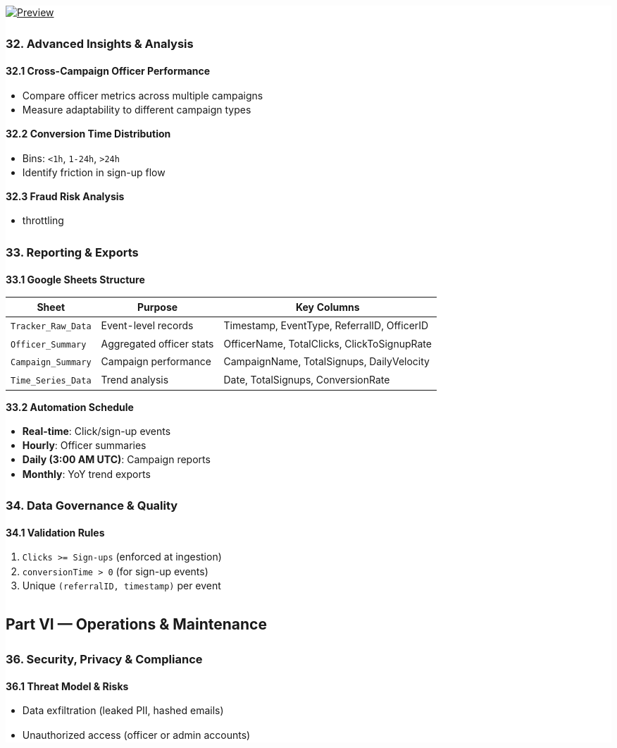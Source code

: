 [![Preview](https://i.ibb.co/5xjf79ZZ/Pasted-image-20250815131831.png)](https://github.com/Ethioware-EdTech-Initiative/Referral-Link-Tracker.git)

### **32. Advanced Insights & Analysis**  

**32.1 Cross-Campaign Officer Performance**  
- Compare officer metrics across multiple campaigns  
- Measure adaptability to different campaign types  

**32.2 Conversion Time Distribution**  
- Bins: `<1h`, `1-24h`, `>24h`  
- Identify friction in sign-up flow  

**32.3 Fraud Risk Analysis**  
- throttling 


### **33. Reporting & Exports**  

**33.1 Google Sheets Structure**  

| Sheet              | Purpose                  | Key Columns                                 |
| ------------------ | ------------------------ | ------------------------------------------- |
| `Tracker_Raw_Data` | Event-level records      | Timestamp, EventType, ReferralID, OfficerID |
| `Officer_Summary`  | Aggregated officer stats | OfficerName, TotalClicks, ClickToSignupRate |
| `Campaign_Summary` | Campaign performance     | CampaignName, TotalSignups, DailyVelocity   |
| `Time_Series_Data` | Trend analysis           | Date, TotalSignups, ConversionRate          |

**33.2 Automation Schedule**  

- **Real-time**: Click/sign-up events  
- **Hourly**: Officer summaries  
- **Daily (3:00 AM UTC)**: Campaign reports  
- **Monthly**: YoY trend exports  


### **34. Data Governance & Quality**  

**34.1 Validation Rules**  
1. `Clicks >= Sign-ups` (enforced at ingestion)  
2. `conversionTime > 0` (for sign-up events)  
3. Unique `(referralID, timestamp)` per event  


## **Part VI — Operations & Maintenance**

### 36. Security, Privacy & Compliance

**36.1 Threat Model & Risks**

- Data exfiltration (leaked PII, hashed emails)
    
- Unauthorized access (officer or admin accounts)
    